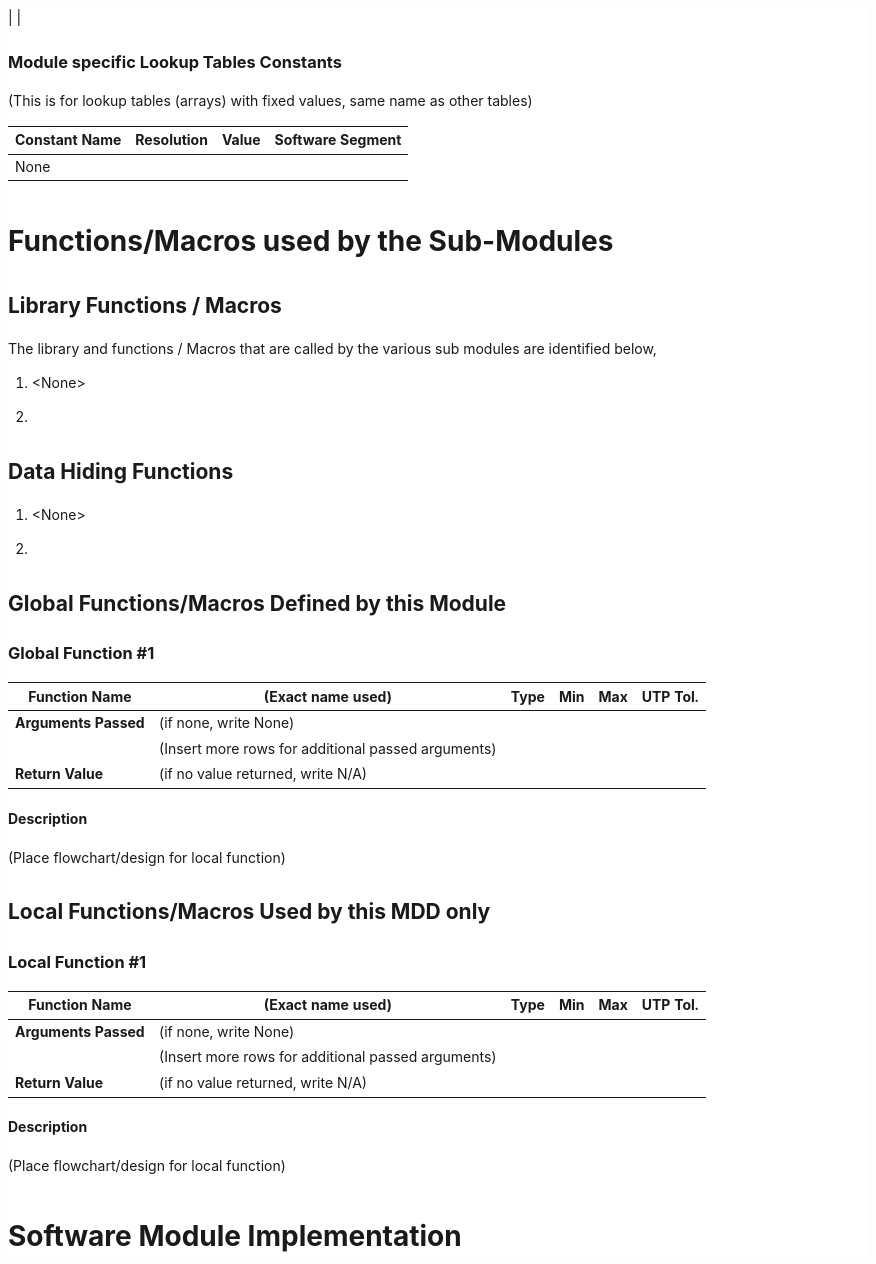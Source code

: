 |               |

### Module specific Lookup Tables Constants

(This is for lookup tables (arrays) with fixed values, same name as
other tables)

| Constant Name | Resolution | Value | Software Segment |
|---------------|------------|-------|------------------|
| None          |            |       |                  |

#  Functions/Macros used by the Sub-Modules 

## Library Functions / Macros 

The library and functions / Macros that are called by the various sub
modules are identified below,

1.  \<None\>

2.  

## Data Hiding Functions

1.  \<None\>

2.  

## Global Functions/Macros Defined by this Module

### Global Function \#1

| **Function Name**    | (Exact name used)                                  | Type | Min | Max | UTP Tol. |
|----------------|------------------------------|----------|------|------|------|
| **Arguments Passed** | (if none, write None)                              |      |     |     |          |
|                      | (Insert more rows for additional passed arguments) |      |     |     |          |
| **Return Value**     | (if no value returned, write N/A)                  |      |     |     |          |

#### Description

(Place flowchart/design for local function)

## Local Functions/Macros Used by this MDD only

### Local Function \#1

| **Function Name**    | (Exact name used)                                  | Type | Min | Max | UTP Tol. |
|-----------------|------------------------------|----------|------|------|------|
| **Arguments Passed** | (if none, write None)                              |      |     |     |          |
|                      | (Insert more rows for additional passed arguments) |      |     |     |          |
| **Return Value**     | (if no value returned, write N/A)                  |      |     |     |          |

#### Description

(Place flowchart/design for local function)

# Software Module Implementation
